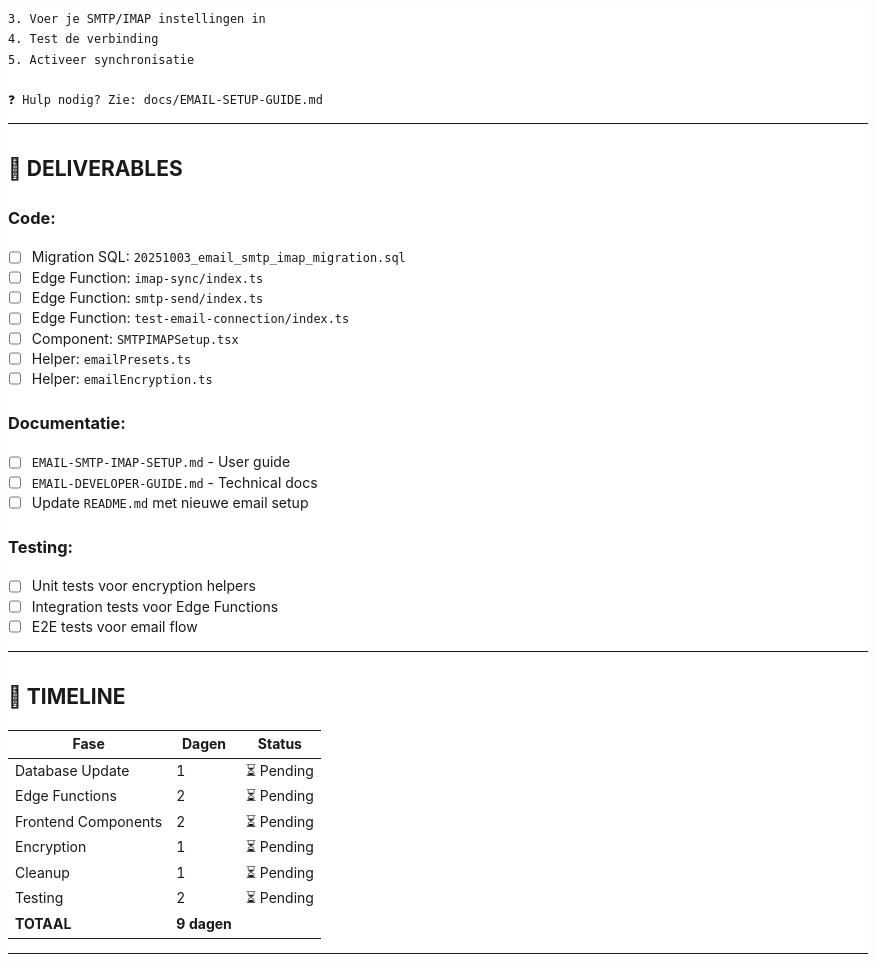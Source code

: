 ```
3. Voer je SMTP/IMAP instellingen in
4. Test de verbinding
5. Activeer synchronisatie

❓ Hulp nodig? Zie: docs/EMAIL-SETUP-GUIDE.md
```

---

## 🎯 **DELIVERABLES**

### **Code:**
- [ ] Migration SQL: `20251003_email_smtp_imap_migration.sql`
- [ ] Edge Function: `imap-sync/index.ts`
- [ ] Edge Function: `smtp-send/index.ts`
- [ ] Edge Function: `test-email-connection/index.ts`
- [ ] Component: `SMTPIMAPSetup.tsx`
- [ ] Helper: `emailPresets.ts`
- [ ] Helper: `emailEncryption.ts`

### **Documentatie:**
- [ ] `EMAIL-SMTP-IMAP-SETUP.md` - User guide
- [ ] `EMAIL-DEVELOPER-GUIDE.md` - Technical docs
- [ ] Update `README.md` met nieuwe email setup

### **Testing:**
- [ ] Unit tests voor encryption helpers
- [ ] Integration tests voor Edge Functions
- [ ] E2E tests voor email flow

---

## 📅 **TIMELINE**

| Fase | Dagen | Status |
|------|-------|--------|
| Database Update | 1 | ⏳ Pending |
| Edge Functions | 2 | ⏳ Pending |
| Frontend Components | 2 | ⏳ Pending |
| Encryption | 1 | ⏳ Pending |
| Cleanup | 1 | ⏳ Pending |
| Testing | 2 | ⏳ Pending |
| **TOTAAL** | **9 dagen** | |

---
